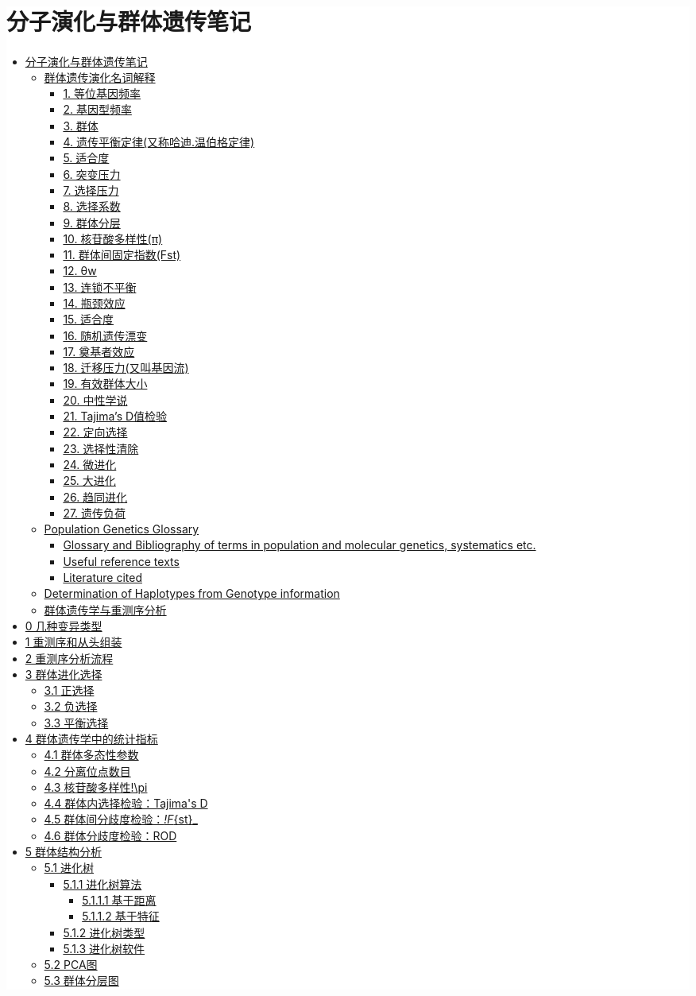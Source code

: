 # 分子演化与群体遗传笔记

- [分子演化与群体遗传笔记](#分子演化与群体遗传笔记)
  - [群体遗传演化名词解释](#群体遗传演化名词解释)
    - [1. 等位基因频率](#1-等位基因频率)
    - [2. 基因型频率](#2-基因型频率)
    - [3. 群体](#3-群体)
    - [4. 遗传平衡定律(又称哈迪.温伯格定律)](#4-遗传平衡定律又称哈迪温伯格定律)
    - [5. 适合度](#5-适合度)
    - [6. 突变压力](#6-突变压力)
    - [7. 选择压力](#7-选择压力)
    - [8. 选择系数](#8-选择系数)
    - [9. 群体分层](#9-群体分层)
    - [10. 核苷酸多样性(π)](#10-核苷酸多样性π)
    - [11. 群体间固定指数(Fst)](#11-群体间固定指数fst)
    - [12. θw](#12-θw)
    - [13. 连锁不平衡](#13-连锁不平衡)
    - [14. 瓶颈效应](#14-瓶颈效应)
    - [15. 适合度](#15-适合度)
    - [16. 随机遗传漂变](#16-随机遗传漂变)
    - [17. 奠基者效应](#17-奠基者效应)
    - [18. 迁移压力(又叫基因流)](#18-迁移压力又叫基因流)
    - [19. 有效群体大小](#19-有效群体大小)
    - [20. 中性学说](#20-中性学说)
    - [21. Tajima’s D值检验](#21-tajimas-d值检验)
    - [22. 定向选择](#22-定向选择)
    - [23. 选择性清除](#23-选择性清除)
    - [24. 微进化](#24-微进化)
    - [25. 大进化](#25-大进化)
    - [26. 趋同进化](#26-趋同进化)
    - [27. 遗传负荷](#27-遗传负荷)
  - [Population Genetics Glossary](#population-genetics-glossary)
    - [Glossary and Bibliography of terms in population and molecular genetics, systematics etc.](#glossary-and-bibliography-of-terms-in-population-and-molecular-genetics-systematics-etc)
    - [Useful reference texts](#useful-reference-texts)
    - [Literature cited](#literature-cited)
  - [Determination of Haplotypes from Genotype information](#determination-of-haplotypes-from-genotype-information)
  - [群体遗传学与重测序分析](#群体遗传学与重测序分析)
- [0 几种变异类型](#0-几种变异类型)
- [1 重测序和从头组装](#1-重测序和从头组装)
- [2 重测序分析流程](#2-重测序分析流程)
- [3 群体进化选择](#3-群体进化选择)
  - [3.1 正选择](#31-正选择)
  - [3.2 负选择](#32-负选择)
  - [3.3 平衡选择](#33-平衡选择)
- [4 群体遗传学中的统计指标](#4-群体遗传学中的统计指标)
  - [4.1 群体多态性参数](#41-群体多态性参数)
  - [4.2 分离位点数目](#42-分离位点数目)
  - [4.3 核苷酸多样性!\pi](#43-核苷酸多样性)
  - [4.4 群体内选择检验：Tajima's D](#44-群体内选择检验tajimas-d)
  - [4.5 群体间分歧度检验：_!F_{st}_](#45-群体间分歧度检验)
  - [4.6 群体分歧度检验：ROD](#46-群体分歧度检验rod)
- [5 群体结构分析](#5-群体结构分析)
  - [5.1 进化树](#51-进化树)
    - [5.1.1 进化树算法](#511-进化树算法)
      - [5.1.1.1 基于距离](#5111-基于距离)
      - [5.1.1.2 基于特征](#5112-基于特征)
    - [5.1.2 进化树类型](#512-进化树类型)
    - [5.1.3 进化树软件](#513-进化树软件)
  - [5.2 PCA图](#52-pca图)
  - [5.3 群体分层图](#53-群体分层图)